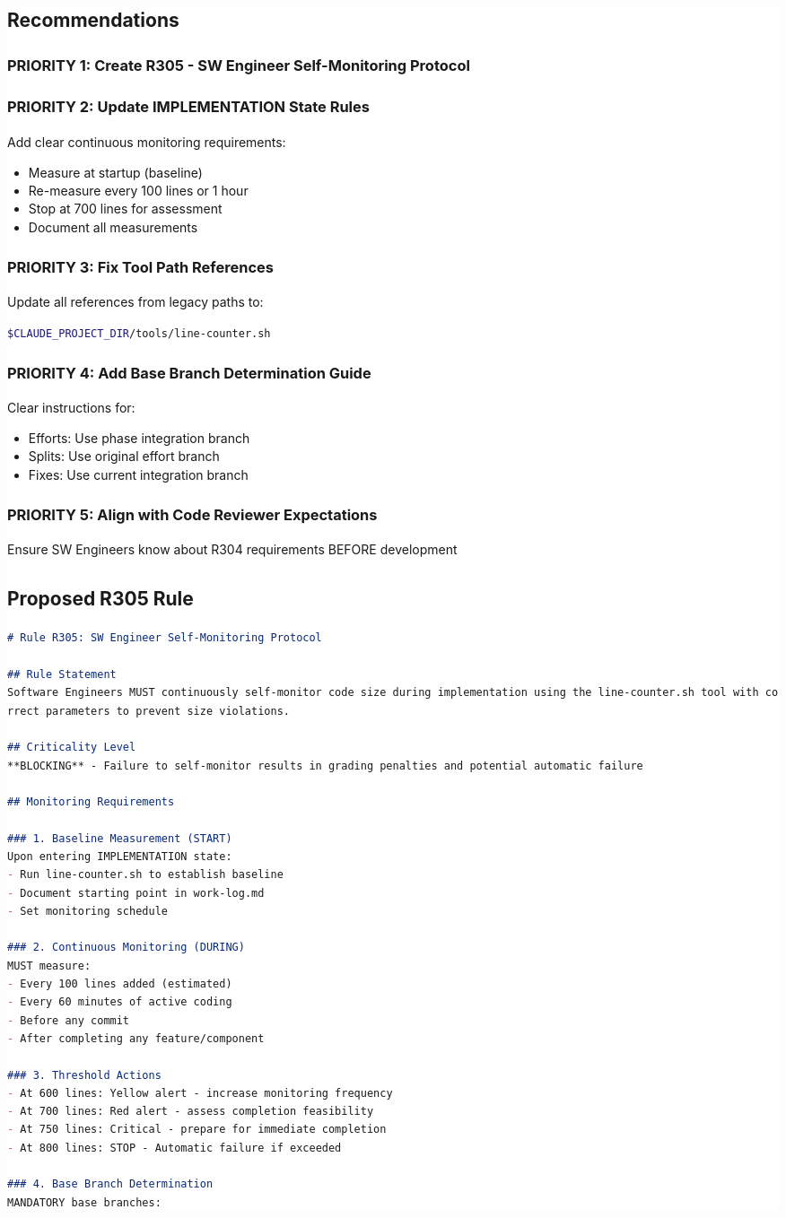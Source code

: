 ## Recommendations

### PRIORITY 1: Create R305 - SW Engineer Self-Monitoring Protocol

### PRIORITY 2: Update IMPLEMENTATION State Rules
Add clear continuous monitoring requirements:
- Measure at startup (baseline)
- Re-measure every 100 lines or 1 hour
- Stop at 700 lines for assessment
- Document all measurements

### PRIORITY 3: Fix Tool Path References
Update all references from legacy paths to:
```bash
$CLAUDE_PROJECT_DIR/tools/line-counter.sh
```

### PRIORITY 4: Add Base Branch Determination Guide
Clear instructions for:
- Efforts: Use phase integration branch
- Splits: Use original effort branch
- Fixes: Use current integration branch

### PRIORITY 5: Align with Code Reviewer Expectations
Ensure SW Engineers know about R304 requirements BEFORE development

## Proposed R305 Rule

```markdown
# Rule R305: SW Engineer Self-Monitoring Protocol

## Rule Statement
Software Engineers MUST continuously self-monitor code size during implementation using the line-counter.sh tool with correct parameters to prevent size violations.

## Criticality Level
**BLOCKING** - Failure to self-monitor results in grading penalties and potential automatic failure

## Monitoring Requirements

### 1. Baseline Measurement (START)
Upon entering IMPLEMENTATION state:
- Run line-counter.sh to establish baseline
- Document starting point in work-log.md
- Set monitoring schedule

### 2. Continuous Monitoring (DURING)
MUST measure:
- Every 100 lines added (estimated)
- Every 60 minutes of active coding
- Before any commit
- After completing any feature/component

### 3. Threshold Actions
- At 600 lines: Yellow alert - increase monitoring frequency
- At 700 lines: Red alert - assess completion feasibility
- At 750 lines: Critical - prepare for immediate completion
- At 800 lines: STOP - Automatic failure if exceeded

### 4. Base Branch Determination
MANDATORY base branches:
```